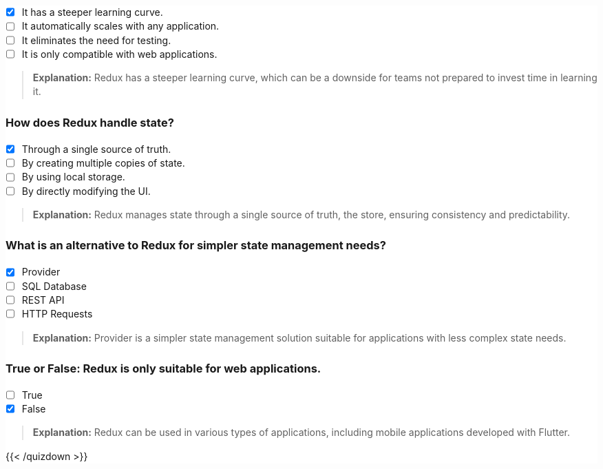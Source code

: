 - [x] It has a steeper learning curve.
- [ ] It automatically scales with any application.
- [ ] It eliminates the need for testing.
- [ ] It is only compatible with web applications.

> **Explanation:** Redux has a steeper learning curve, which can be a downside for teams not prepared to invest time in learning it.

### How does Redux handle state?

- [x] Through a single source of truth.
- [ ] By creating multiple copies of state.
- [ ] By using local storage.
- [ ] By directly modifying the UI.

> **Explanation:** Redux manages state through a single source of truth, the store, ensuring consistency and predictability.

### What is an alternative to Redux for simpler state management needs?

- [x] Provider
- [ ] SQL Database
- [ ] REST API
- [ ] HTTP Requests

> **Explanation:** Provider is a simpler state management solution suitable for applications with less complex state needs.

### True or False: Redux is only suitable for web applications.

- [ ] True
- [x] False

> **Explanation:** Redux can be used in various types of applications, including mobile applications developed with Flutter.

{{< /quizdown >}}
